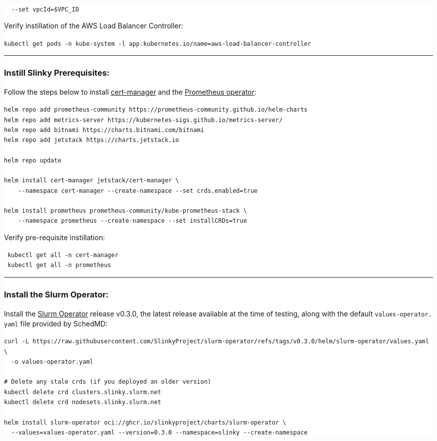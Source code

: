 ```
  --set vpcId=$VPC_ID
```
Verify instillation of the AWS Load Balancer Controller: 
```
kubectl get pods -n kube-system -l app.kubernetes.io/name=aws-load-balancer-controller
```

* * *

### Instill Slinky Prerequisites:  

Follow the steps below to install [cert-manager](https://github.com/cert-manager/cert-manager) and the [Prometheus operator](https://github.com/prometheus-operator/kube-prometheus?tab=readme-ov-file#kube-prometheus):

```
helm repo add prometheus-community https://prometheus-community.github.io/helm-charts
helm repo add metrics-server https://kubernetes-sigs.github.io/metrics-server/
helm repo add bitnami https://charts.bitnami.com/bitnami
helm repo add jetstack https://charts.jetstack.io

helm repo update

helm install cert-manager jetstack/cert-manager \
	--namespace cert-manager --create-namespace --set crds.enabled=true

helm install prometheus prometheus-community/kube-prometheus-stack \
	--namespace prometheus --create-namespace --set installCRDs=true
```

Verify pre-requisite instillation: 

```
 kubectl get all -n cert-manager
 kubectl get all -n prometheus
```

* * *

### Install the Slurm Operator: 

Install the [Slurm Operator](https://github.com/SlinkyProject/slurm-operator/tree/main/helm/slurm-operator#slurm-operator) release v0.3.0, the latest release available at the time of testing, along with the default `values-operator.yaml` file provided by SchedMD: 

```
curl -L https://raw.githubusercontent.com/SlinkyProject/slurm-operator/refs/tags/v0.3.0/helm/slurm-operator/values.yaml \
  -o values-operator.yaml
  
# Delete any stale crds (if you deployed an older version)
kubectl delete crd clusters.slinky.slurm.net
kubectl delete crd nodesets.slinky.slurm.net
  
helm install slurm-operator oci://ghcr.io/slinkyproject/charts/slurm-operator \
  --values=values-operator.yaml --version=0.3.0 --namespace=slinky --create-namespace
```
